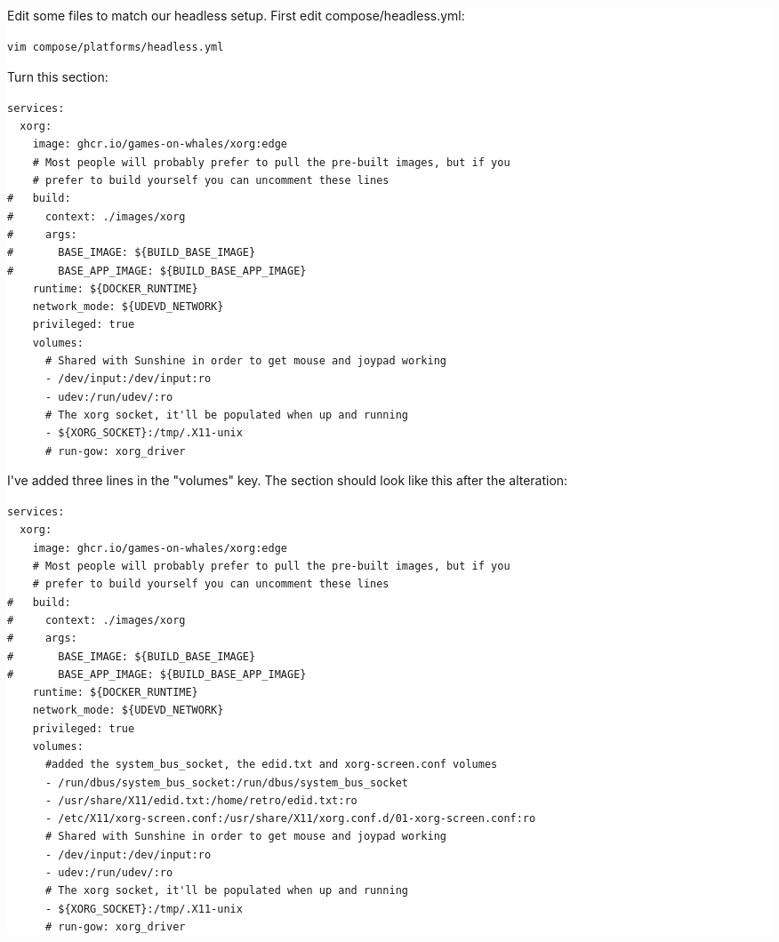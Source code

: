 Edit some files to match our headless setup. First edit compose/headless.yml:

```
vim compose/platforms/headless.yml
```

Turn this section:

```
services:
  xorg:
    image: ghcr.io/games-on-whales/xorg:edge
    # Most people will probably prefer to pull the pre-built images, but if you
    # prefer to build yourself you can uncomment these lines
#   build:
#     context: ./images/xorg
#     args:
#       BASE_IMAGE: ${BUILD_BASE_IMAGE}
#       BASE_APP_IMAGE: ${BUILD_BASE_APP_IMAGE}
    runtime: ${DOCKER_RUNTIME}
    network_mode: ${UDEVD_NETWORK}
    privileged: true
    volumes:
      # Shared with Sunshine in order to get mouse and joypad working
      - /dev/input:/dev/input:ro
      - udev:/run/udev/:ro
      # The xorg socket, it'll be populated when up and running
      - ${XORG_SOCKET}:/tmp/.X11-unix
      # run-gow: xorg_driver
```

I've added three lines in the "volumes" key. The section should look like this after the alteration:

```
services:
  xorg:
    image: ghcr.io/games-on-whales/xorg:edge
    # Most people will probably prefer to pull the pre-built images, but if you
    # prefer to build yourself you can uncomment these lines
#   build:
#     context: ./images/xorg
#     args:
#       BASE_IMAGE: ${BUILD_BASE_IMAGE}
#       BASE_APP_IMAGE: ${BUILD_BASE_APP_IMAGE}
    runtime: ${DOCKER_RUNTIME}
    network_mode: ${UDEVD_NETWORK}
    privileged: true
    volumes:
      #added the system_bus_socket, the edid.txt and xorg-screen.conf volumes
      - /run/dbus/system_bus_socket:/run/dbus/system_bus_socket
      - /usr/share/X11/edid.txt:/home/retro/edid.txt:ro
      - /etc/X11/xorg-screen.conf:/usr/share/X11/xorg.conf.d/01-xorg-screen.conf:ro
      # Shared with Sunshine in order to get mouse and joypad working
      - /dev/input:/dev/input:ro
      - udev:/run/udev/:ro
      # The xorg socket, it'll be populated when up and running
      - ${XORG_SOCKET}:/tmp/.X11-unix
      # run-gow: xorg_driver
```
